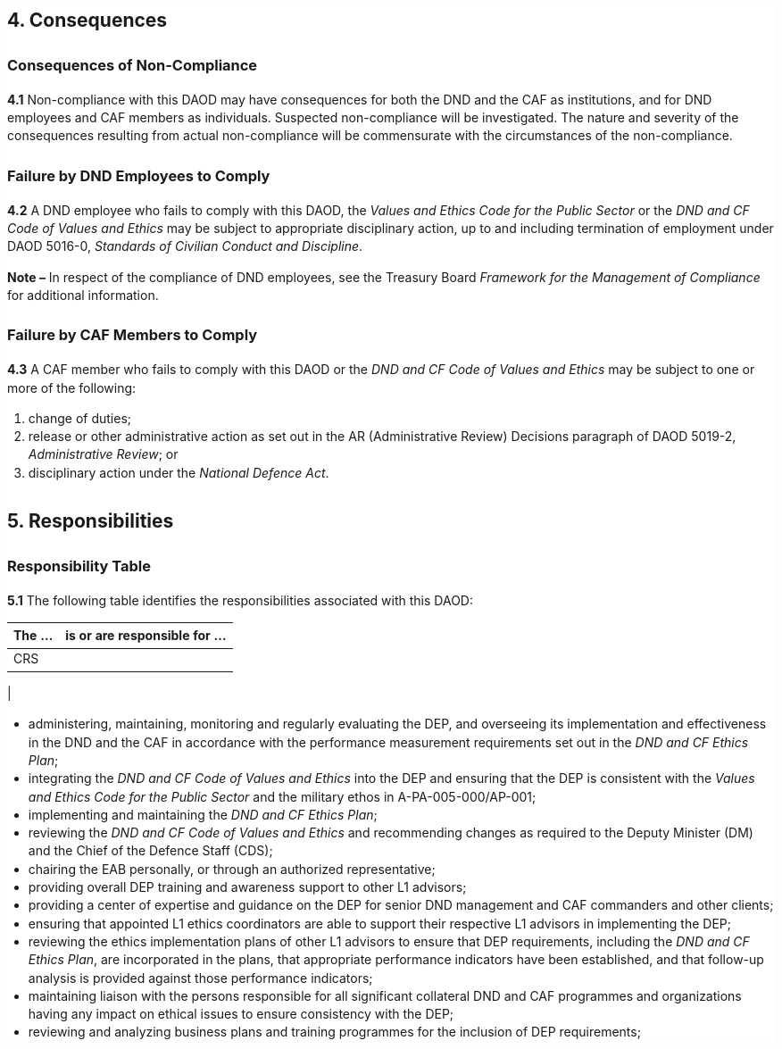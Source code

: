 4\. Consequences
----------------

### Consequences of Non-Compliance

**4.1** Non-compliance with this DAOD may have consequences for both the DND and the CAF as institutions, and for DND employees and CAF members as individuals. Suspected non-compliance will be investigated. The nature and severity of the consequences resulting from actual non-compliance will be commensurate with the circumstances of the non-compliance.

### Failure by DND Employees to Comply

**4.2** A DND employee who fails to comply with this DAOD, the _Values and Ethics Code for the Public Sector_ or the _DND and CF Code of Values and Ethics_ may be subject to appropriate disciplinary action, up to and including termination of employment under DAOD 5016-0, _Standards of Civilian Conduct and Discipline_.

**Note –** In respect of the compliance of DND employees, see the Treasury Board _Framework for the Management of Compliance_ for additional information.

### Failure by CAF Members to Comply

**4.3** A CAF member who fails to comply with this DAOD or the _DND and CF Code of Values and Ethics_ may be subject to one or more of the following:

1.  change of duties;
2.  release or other administrative action as set out in the AR (Administrative Review) Decisions paragraph of DAOD 5019-2, _Administrative Review_; or
3.  disciplinary action under the _National Defence Act_.

5\. Responsibilities
--------------------

### Responsibility Table

**5.1** The following table identifies the responsibilities associated with this DAOD:

| The … | is or are responsible for … |
| --- | --- |
| CRS
 | 

*   administering, maintaining, monitoring and regularly evaluating the DEP, and overseeing its implementation and effectiveness in the DND and the CAF in accordance with the performance measurement requirements set out in the _DND and CF Ethics Plan_;
*   integrating the _DND and CF Code of Values and Ethics_ into the DEP and ensuring that the DEP is consistent with the _Values and Ethics Code for the Public Sector_ and the military ethos in A-PA-005-000/AP-001;
*   implementing and maintaining the _DND and CF Ethics Plan_;
*   reviewing the _DND and CF Code of Values and Ethics_ and recommending changes as required to the Deputy Minister (DM) and the Chief of the Defence Staff (CDS);
*   chairing the EAB personally, or through an authorized representative;
*   providing overall DEP training and awareness support to other L1 advisors;
*   providing a center of expertise and guidance on the DEP for senior DND management and CAF commanders and other clients;
*   ensuring that appointed L1 ethics coordinators are able to support their respective L1 advisors in implementing the DEP;
*   reviewing the ethics implementation plans of other L1 advisors to ensure that DEP requirements, including the _DND and CF Ethics Plan_, are incorporated in the plans, that appropriate performance indicators have been established, and that follow-up analysis is provided against those performance indicators;
*   maintaining liaison with the persons responsible for all significant collateral DND and CAF programmes and organizations having any impact on ethical issues to ensure consistency with the DEP;
*   reviewing and analyzing business plans and training programmes for the inclusion of DEP requirements;